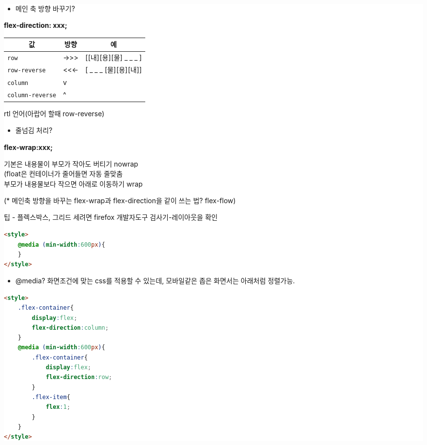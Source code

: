 

* 메인 축 방향 바꾸기?


**flex-direction: xxx;**

| 값 |방향 | 예 |
|---|---|:---:|
|`row`| ->>> |[[내][용][물] _ _ _ ]|
|`row-reverse`|  <<<- |[ _ _ _ [물][용][내]]|
|`column`| v |  |
|`column-reverse`| ^|  |

rtl 언어(아랍어 할때 row-reverse)

* 줄넘김 처리?

**flex-wrap:xxx;**


기본은 내용물이 부모가 작아도 버티기 nowrap  
(float은 컨테이너가 줄어들면 자동 줄맞춤  
부모가 내용물보다 작으면 아래로 이동하기 wrap  


(* 메인축 방향을 바꾸는 flex-wrap과 flex-direction을 같이 쓰는 법? flex-flow)

팁 - 플렉스박스, 그리드 세려면 firefox 개발자도구 검사기-레이아웃을 확인
```html
<style>
	@media (min-width:600px){
	}
</style>
```

 - @media? 
화면조건에 맞는 css를 적용할 수 있는데, 모바일같은 좁은 화면서는 아래처럼 정렬가능.

```html
<style>
	.flex-container{
		display:flex;
		flex-direction:column;
	}
	@media (min-width:600px){
		.flex-container{
			display:flex;
			flex-direction:row;
		}
		.flex-item{
			flex:1;
		}
	}
</style>
```
